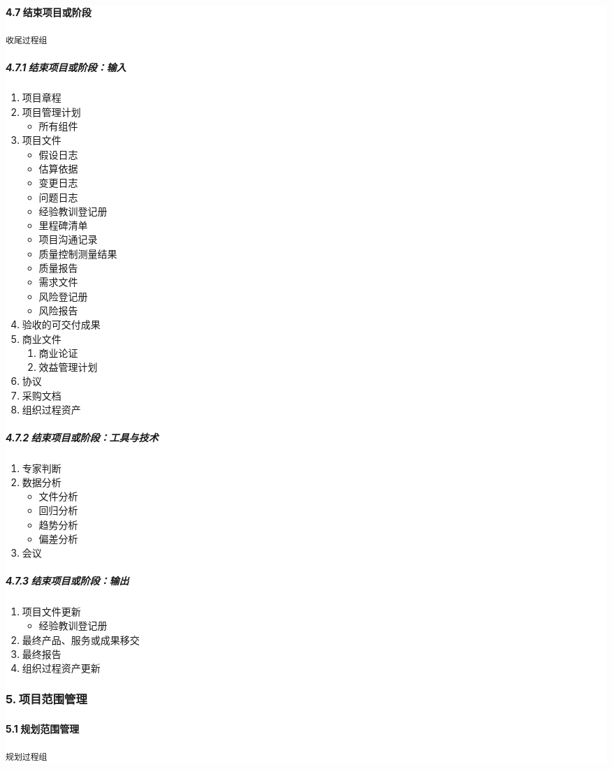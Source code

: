 #### 4.7 结束项目或阶段

`收尾过程组`

##### 4.7.1 结束项目或阶段：输入

1. 项目章程
2. 项目管理计划
   - 所有组件
3. 项目文件
   - 假设日志
   - 估算依据
   - 变更日志
   - 问题日志
   - 经验教训登记册
   - 里程碑清单
   - 项目沟通记录
   - 质量控制测量结果
   - 质量报告
   - 需求文件
   - 风险登记册
   - 风险报告
4. 验收的可交付成果
5. 商业文件
   1. 商业论证
   2. 效益管理计划
6. 协议
7. 采购文档
8. 组织过程资产

##### 4.7.2 结束项目或阶段：工具与技术

1. 专家判断
2. 数据分析
   - 文件分析
   - 回归分析
   - 趋势分析
   - 偏差分析
3. 会议

##### 4.7.3 结束项目或阶段：输出

1. 项目文件更新
   - 经验教训登记册
2. 最终产品、服务或成果移交
3. 最终报告
4. 组织过程资产更新

### 5. 项目范围管理

#### 5.1 规划范围管理

`规划过程组`
